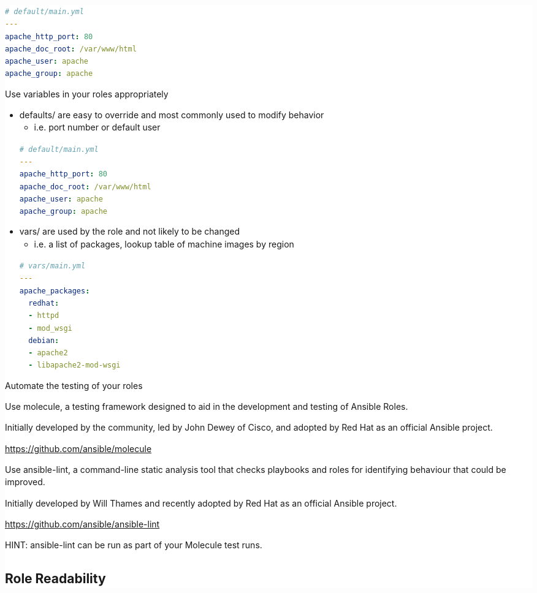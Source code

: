 ```yaml
# default/main.yml
---
apache_http_port: 80
apache_doc_root: /var/www/html
apache_user: apache
apache_group: apache
```

Use variables in your roles appropriately

* defaults/ are easy to override and most commonly used to
  modify behavior
  - i.e. port number or default user
  ```yaml
  # default/main.yml
  ---
  apache_http_port: 80
  apache_doc_root: /var/www/html
  apache_user: apache
  apache_group: apache
  ```
* vars/ are used by the role and not likely to be changed
  -  i.e. a list of packages, lookup table of machine images by region
  ```yaml
  # vars/main.yml
  ---
  apache_packages:
    redhat:
    - httpd
    - mod_wsgi
    debian:
    - apache2
    - libapache2-mod-wsgi
  ```

Automate the testing of your roles

Use molecule, a testing framework designed to aid in the
development and testing of Ansible Roles.

Initially developed by the community, led by John Dewey of Cisco, and
adopted by Red Hat as an official Ansible project.

https://github.com/ansible/molecule

Use ansible-lint, a command-line static analysis tool that checks
playbooks and roles for identifying behaviour that could be improved.

Initially developed by Will Thames and recently adopted by Red Hat as
an official Ansible project.

https://github.com/ansible/ansible-lint

HINT: ansible-lint can be run as part of your Molecule test runs.

## Role Readability

